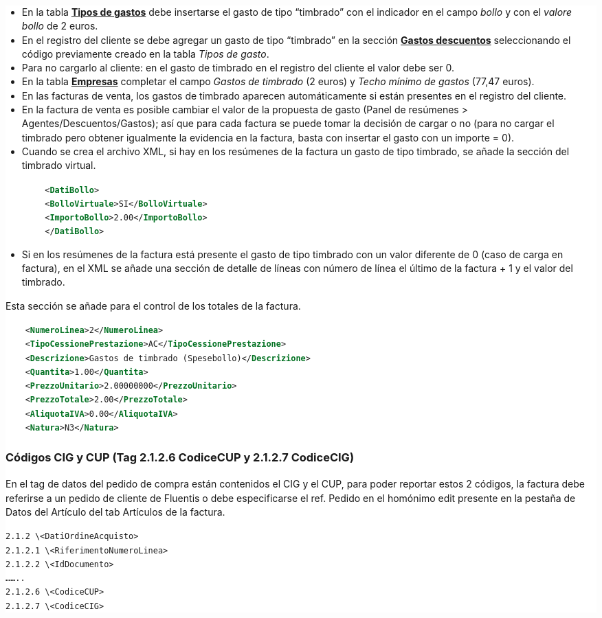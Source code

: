 - En la tabla **[Tipos de gastos](/docs/configurations/tables/general-settings/expenses-types)** debe insertarse el gasto de tipo “timbrado” con el indicador en el campo *bollo* y con el *valore bollo* de 2 euros.  
- En el registro del cliente se debe agregar un gasto de tipo “timbrado” en la sección **[Gastos descuentos](/docs/erp-home/registers/contacts/create-new-contact/accounting-data/customer-vendors-data/charges-discounts)** seleccionando el código previamente creado en la tabla *Tipos de gasto*.  
- Para no cargarlo al cliente: en el gasto de timbrado en el registro del cliente el valor debe ser 0.  
- En la tabla **[Empresas](/docs/configurations/tables/general-settings/company)** completar el campo *Gastos de timbrado* (2 euros) y *Techo mínimo de gastos* (77,47 euros).  
- En las facturas de venta, los gastos de timbrado aparecen automáticamente si están presentes en el registro del cliente.  
- En la factura de venta es posible cambiar el valor de la propuesta de gasto (Panel de resúmenes > Agentes/Descuentos/Gastos); así que para cada factura se puede tomar la decisión de cargar o no (para no cargar el timbrado pero obtener igualmente la evidencia en la factura, basta con insertar el gasto con un importe = 0).  
- Cuando se crea el archivo XML, si hay en los resúmenes de la factura un gasto de tipo timbrado, se añade la sección del timbrado virtual. 

```xml
        <DatiBollo>
        <BolloVirtuale>SI</BolloVirtuale>
        <ImportoBollo>2.00</ImportoBollo>
        </DatiBollo> 
```

- Si en los resúmenes de la factura está presente el gasto de tipo timbrado con un valor diferente de 0 (caso de carga en factura), en el XML se añade una sección de detalle de líneas con número de línea el último de la factura + 1 y el valor del timbrado. 

Esta sección se añade para el control de los totales de la factura. 

```xml
    <NumeroLinea>2</NumeroLinea>
    <TipoCessionePrestazione>AC</TipoCessionePrestazione>
    <Descrizione>Gastos de timbrado (Spesebollo)</Descrizione>
    <Quantita>1.00</Quantita>
    <PrezzoUnitario>2.00000000</PrezzoUnitario>
    <PrezzoTotale>2.00</PrezzoTotale>
    <AliquotaIVA>0.00</AliquotaIVA>
    <Natura>N3</Natura>
```

### Códigos CIG y CUP (Tag 2.1.2.6 CodiceCUP y 2.1.2.7 CodiceCIG)

En el tag de datos del pedido de compra están contenidos el CIG y el CUP, para poder reportar estos 2 códigos, la factura debe referirse a un pedido de cliente de Fluentis o debe especificarse el ref. Pedido en el homónimo edit presente en la pestaña de Datos del Artículo del tab Artículos de la factura.

    2.1.2 \<DatiOrdineAcquisto> 
    2.1.2.1 \<RiferimentoNumeroLinea> 
    2.1.2.2 \<IdDocumento> 
    …….. 
    2.1.2.6 \<CodiceCUP> 
    2.1.2.7 \<CodiceCIG>
